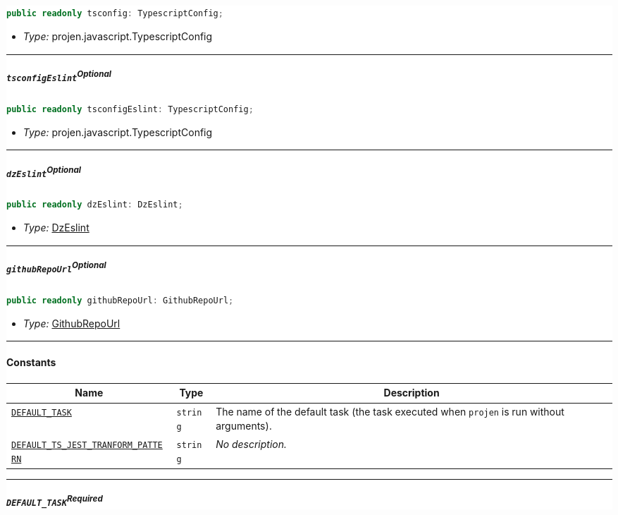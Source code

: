 ```typescript
public readonly tsconfig: TypescriptConfig;
```

- *Type:* projen.javascript.TypescriptConfig

---

##### `tsconfigEslint`<sup>Optional</sup> <a name="tsconfigEslint" id="dzuelu-projen.DzueluTypeScriptProject.property.tsconfigEslint"></a>

```typescript
public readonly tsconfigEslint: TypescriptConfig;
```

- *Type:* projen.javascript.TypescriptConfig

---

##### `dzEslint`<sup>Optional</sup> <a name="dzEslint" id="dzuelu-projen.DzueluTypeScriptProject.property.dzEslint"></a>

```typescript
public readonly dzEslint: DzEslint;
```

- *Type:* <a href="#dzuelu-projen.DzEslint">DzEslint</a>

---

##### `githubRepoUrl`<sup>Optional</sup> <a name="githubRepoUrl" id="dzuelu-projen.DzueluTypeScriptProject.property.githubRepoUrl"></a>

```typescript
public readonly githubRepoUrl: GithubRepoUrl;
```

- *Type:* <a href="#dzuelu-projen.GithubRepoUrl">GithubRepoUrl</a>

---

#### Constants <a name="Constants" id="Constants"></a>

| **Name** | **Type** | **Description** |
| --- | --- | --- |
| <code><a href="#dzuelu-projen.DzueluTypeScriptProject.property.DEFAULT_TASK">DEFAULT_TASK</a></code> | <code>string</code> | The name of the default task (the task executed when `projen` is run without arguments). |
| <code><a href="#dzuelu-projen.DzueluTypeScriptProject.property.DEFAULT_TS_JEST_TRANFORM_PATTERN">DEFAULT_TS_JEST_TRANFORM_PATTERN</a></code> | <code>string</code> | *No description.* |

---

##### `DEFAULT_TASK`<sup>Required</sup> <a name="DEFAULT_TASK" id="dzuelu-projen.DzueluTypeScriptProject.property.DEFAULT_TASK"></a>
